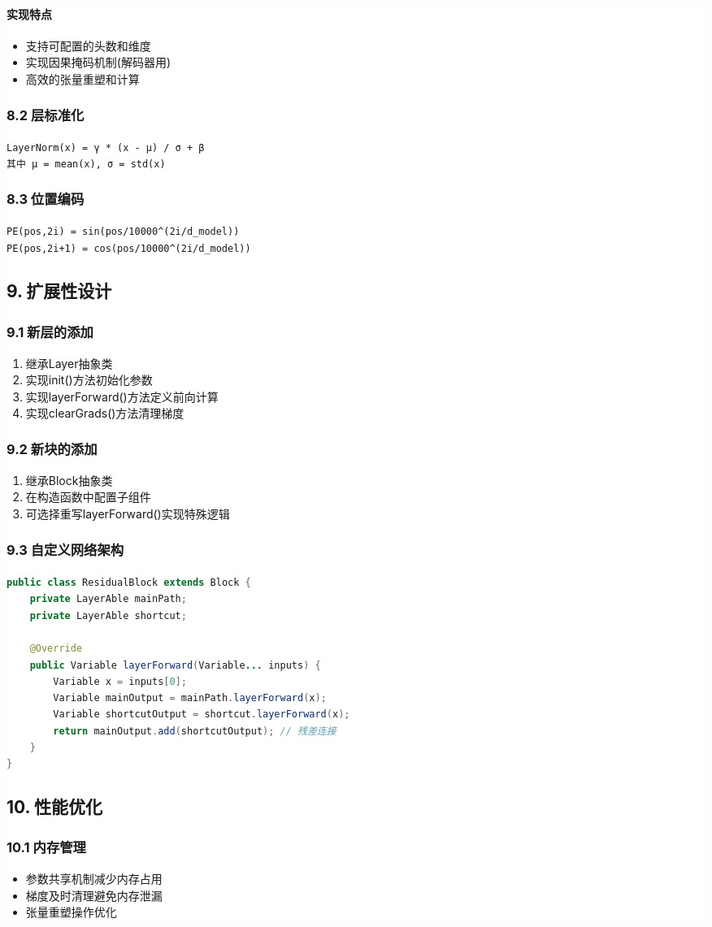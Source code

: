 #### 实现特点
- 支持可配置的头数和维度
- 实现因果掩码机制(解码器用)
- 高效的张量重塑和计算

### 8.2 层标准化
```
LayerNorm(x) = γ * (x - μ) / σ + β
其中 μ = mean(x), σ = std(x)
```

### 8.3 位置编码
```
PE(pos,2i) = sin(pos/10000^(2i/d_model))
PE(pos,2i+1) = cos(pos/10000^(2i/d_model))
```

## 9. 扩展性设计

### 9.1 新层的添加
1. 继承Layer抽象类
2. 实现init()方法初始化参数
3. 实现layerForward()方法定义前向计算
4. 实现clearGrads()方法清理梯度

### 9.2 新块的添加
1. 继承Block抽象类
2. 在构造函数中配置子组件
3. 可选择重写layerForward()实现特殊逻辑

### 9.3 自定义网络架构
```java
public class ResidualBlock extends Block {
    private LayerAble mainPath;
    private LayerAble shortcut;
    
    @Override
    public Variable layerForward(Variable... inputs) {
        Variable x = inputs[0];
        Variable mainOutput = mainPath.layerForward(x);
        Variable shortcutOutput = shortcut.layerForward(x);
        return mainOutput.add(shortcutOutput); // 残差连接
    }
}
```

## 10. 性能优化

### 10.1 内存管理
- 参数共享机制减少内存占用
- 梯度及时清理避免内存泄漏
- 张量重塑操作优化
